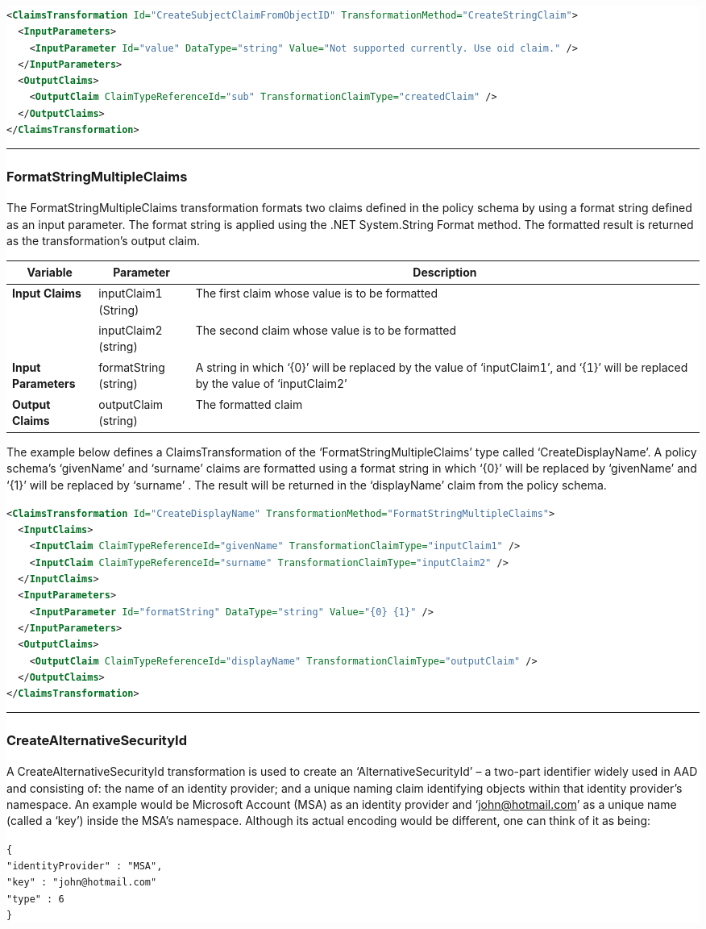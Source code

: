 ```XML
<ClaimsTransformation Id="CreateSubjectClaimFromObjectID" TransformationMethod="CreateStringClaim">
  <InputParameters>
    <InputParameter Id="value" DataType="string" Value="Not supported currently. Use oid claim." />
  </InputParameters>
  <OutputClaims>
    <OutputClaim ClaimTypeReferenceId="sub" TransformationClaimType="createdClaim" />
  </OutputClaims>
</ClaimsTransformation>
```

---
### FormatStringMultipleClaims

The FormatStringMultipleClaims transformation formats two claims defined in the policy schema by using a format string defined as an input parameter. The format string is applied using the .NET System.String Format method. The formatted result is returned as the transformation’s output claim.

| Variable | Parameter | Description 
| - | - | - |
| **Input Claims** | inputClaim1 (String) | The first claim whose value is to be formatted |
| | inputClaim2 (string) | The second claim whose value is to be formatted |
| **Input Parameters** | formatString (string) | A string in which ‘{0}’ will be replaced by the value of ‘inputClaim1’, and ‘{1}’ will be replaced by the value of ‘inputClaim2’ | 
| **Output Claims** | outputClaim (string) | The formatted claim | 

The example below defines a ClaimsTransformation of the ‘FormatStringMultipleClaims’ type called ‘CreateDisplayName’. A policy schema’s  ‘givenName’ and ‘surname’ claims are formatted using a format string in which ‘{0}’ will be replaced by ‘givenName’ and ‘{1}’ will be replaced by ‘surname’ . The result will be returned in the ‘displayName’ claim from the policy schema.

```XML
<ClaimsTransformation Id="CreateDisplayName" TransformationMethod="FormatStringMultipleClaims">
  <InputClaims>
    <InputClaim ClaimTypeReferenceId="givenName" TransformationClaimType="inputClaim1" />
    <InputClaim ClaimTypeReferenceId="surname" TransformationClaimType="inputClaim2" />
  </InputClaims>
  <InputParameters>
    <InputParameter Id="formatString" DataType="string" Value="{0} {1}" />
  </InputParameters>
  <OutputClaims>
    <OutputClaim ClaimTypeReferenceId="displayName" TransformationClaimType="outputClaim" />
  </OutputClaims>
</ClaimsTransformation>
```

---
### CreateAlternativeSecurityId

A CreateAlternativeSecurityId transformation is used to create an ‘AlternativeSecurityId’ – a two-part identifier widely used in AAD and consisting of:
the name of an identity provider; and
a unique naming claim identifying objects within that identity provider’s namespace.
An example would be Microsoft Account (MSA) as an identity provider and ‘john@hotmail.com’ as a unique name (called a ‘key’) inside the MSA’s namespace.  Although its actual encoding would be different, one can think of it as being:
```
{
"identityProvider" : "MSA",
"key" : "john@hotmail.com"
"type" : 6
}
```